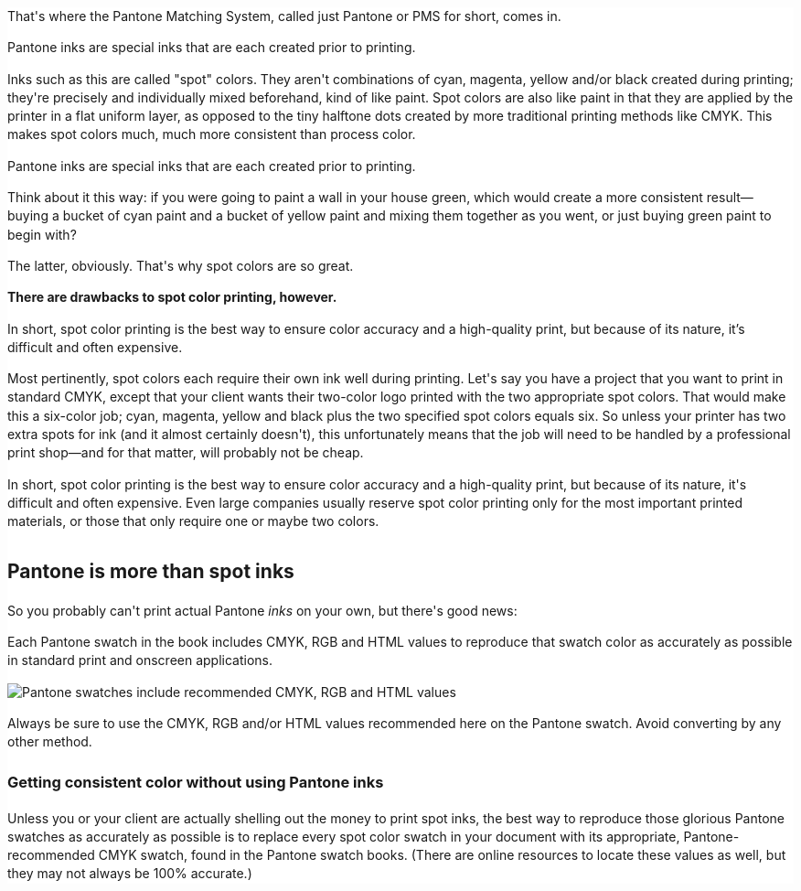 That's where the Pantone Matching System, called just Pantone or PMS for short, comes in.

Pantone inks are special inks that are each created prior to printing.

Inks such as this are called "spot" colors. They aren't combinations of cyan, magenta, yellow and/or black created during printing; they're precisely and individually mixed beforehand, kind of like paint. Spot colors are also like paint in that they are applied by the printer in a flat uniform layer, as opposed to the tiny halftone dots created by more traditional printing methods like CMYK. This makes spot colors much, much more consistent than process color.

<PullQuote>
Pantone inks are special inks that are each created prior to&nbsp;printing.
</PullQuote>

Think about it this way: if you were going to paint a wall in your house green, which would create a more consistent result—buying a bucket of cyan paint and a bucket of yellow paint and mixing them together as you went, or just buying green paint to begin with?

The latter, obviously. That's why spot colors are so great.

**There are drawbacks to spot color printing, however.**

<PullQuote>
In short, spot color printing is the best way to ensure color accuracy and a high-quality print, but because of its nature, it’s difficult and often&nbsp;expensive.
</PullQuote>

Most pertinently, spot colors each require their own ink well during printing. Let's say you have a project that you want to print in standard CMYK, except that your client wants their two-color logo printed with the two appropriate spot colors. That would make this a six-color job; cyan, magenta, yellow and black plus the two specified spot colors equals six. So unless your printer has two extra spots for ink (and it almost certainly doesn't), this unfortunately means that the job will need to be handled by a professional print shop—and for that matter, will probably not be cheap.

In short, spot color printing is the best way to ensure color accuracy and a high-quality print, but because of its nature, it's difficult and often expensive. Even large companies usually reserve spot color printing only for the most important printed materials, or those that only require one or maybe two colors.


## Pantone is more than spot inks

So you probably can't print actual Pantone _inks_ on your own, but there's good news:

Each Pantone swatch in the book includes CMYK, RGB and HTML values to reproduce that swatch color as accurately as possible in standard print and onscreen applications.

![Pantone swatches include recommended CMYK, RGB and HTML values](/images/post_images/ColorPost-2.jpg)

Always be sure to use the CMYK, RGB and/or HTML values recommended here on the Pantone swatch. Avoid converting by any other method.


### Getting consistent color without using Pantone inks

Unless you or your client are actually shelling out the money to print spot inks, the best way to reproduce those glorious Pantone swatches as accurately as possible is to replace every spot color swatch in your document with its appropriate, Pantone-recommended CMYK swatch, found in the Pantone swatch books. (There are online resources to locate these values as well, but they may not always be 100% accurate.)
